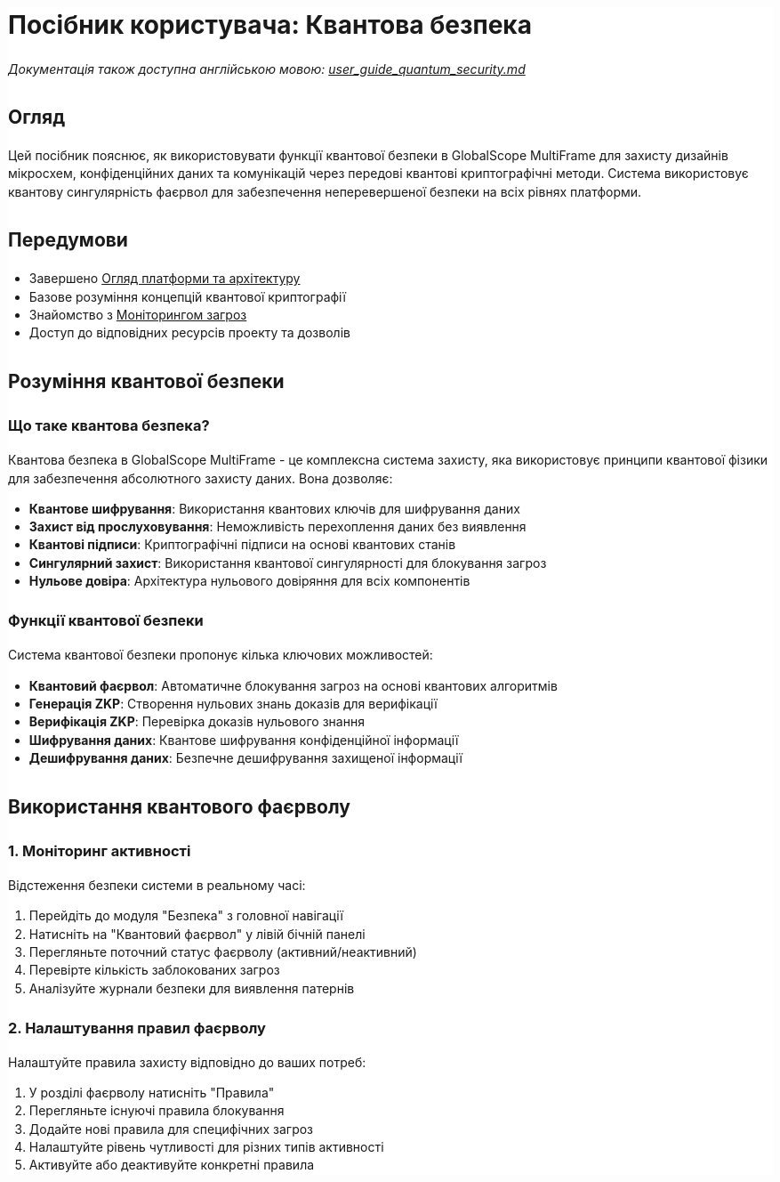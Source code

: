 # Посібник користувача: Квантова безпека

*Документація також доступна англійською мовою: [user_guide_quantum_security.md](user_guide_quantum_security.md)*

## Огляд
Цей посібник пояснює, як використовувати функції квантової безпеки в GlobalScope MultiFrame для захисту дизайнів мікросхем, конфіденційних даних та комунікацій через передові квантові криптографічні методи. Система використовує квантову сингулярність фаєрвол для забезпечення неперевершеної безпеки на всіх рівнях платформи.

## Передумови
- Завершено [Огляд платформи та архітектуру](user_guide_platform_overview_uk.md)
- Базове розуміння концепцій квантової криптографії
- Знайомство з [Моніторингом загроз](user_guide_threat_monitoring_uk.md)
- Доступ до відповідних ресурсів проекту та дозволів

## Розуміння квантової безпеки

### Що таке квантова безпека?
Квантова безпека в GlobalScope MultiFrame - це комплексна система захисту, яка використовує принципи квантової фізики для забезпечення абсолютного захисту даних. Вона дозволяє:
- **Квантове шифрування**: Використання квантових ключів для шифрування даних
- **Захист від прослуховування**: Неможливість перехоплення даних без виявлення
- **Квантові підписи**: Криптографічні підписи на основі квантових станів
- **Сингулярний захист**: Використання квантової сингулярності для блокування загроз
- **Нульове довіра**: Архітектура нульового довіряння для всіх компонентів

### Функції квантової безпеки
Система квантової безпеки пропонує кілька ключових можливостей:
- **Квантовий фаєрвол**: Автоматичне блокування загроз на основі квантових алгоритмів
- **Генерація ZKP**: Створення нульових знань доказів для верифікації
- **Верифікація ZKP**: Перевірка доказів нульового знання
- **Шифрування даних**: Квантове шифрування конфіденційної інформації
- **Дешифрування даних**: Безпечне дешифрування захищеної інформації

## Використання квантового фаєрволу

### 1. Моніторинг активності
Відстеження безпеки системи в реальному часі:
1. Перейдіть до модуля "Безпека" з головної навігації
2. Натисніть на "Квантовий фаєрвол" у лівій бічній панелі
3. Перегляньте поточний статус фаєрволу (активний/неактивний)
4. Перевірте кількість заблокованих загроз
5. Аналізуйте журнали безпеки для виявлення патернів

### 2. Налаштування правил фаєрволу
Налаштуйте правила захисту відповідно до ваших потреб:
1. У розділі фаєрволу натисніть "Правила"
2. Перегляньте існуючі правила блокування
3. Додайте нові правила для специфічних загроз
4. Налаштуйте рівень чутливості для різних типів активності
5. Активуйте або деактивуйте конкретні правила
